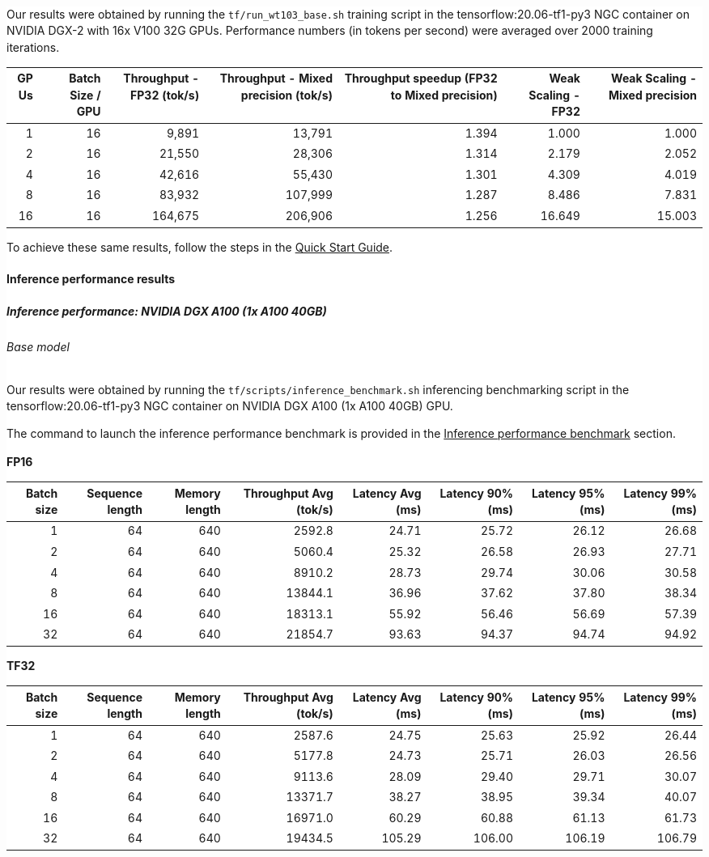 Our results were obtained by running the `tf/run_wt103_base.sh` training
script in the tensorflow:20.06-tf1-py3 NGC container on NVIDIA DGX-2 with 16x V100 32G
GPUs. Performance numbers (in tokens per second) were averaged over 2000
training iterations.

|**GPUs**|**Batch Size / GPU**|**Throughput - FP32 (tok/s)**|**Throughput - Mixed precision (tok/s)**|**Throughput speedup (FP32 to Mixed precision)**|**Weak Scaling - FP32**|**Weak Scaling - Mixed precision**|
|-------:|-------------------:|----------------------------:|---------------------------------------:|-----------------------------------------------:|----------------------:|---------------------------------:|
| 1  | 16 | 9,891   | 13,791  | 1.394 | 1.000  | 1.000  |
| 2  | 16 | 21,550  | 28,306  | 1.314 | 2.179  | 2.052  |
| 4  | 16 | 42,616  | 55,430  | 1.301 | 4.309  | 4.019  |
| 8  | 16 | 83,932  | 107,999 | 1.287 | 8.486  | 7.831  |
| 16 | 16 | 164,675 | 206,906 | 1.256 | 16.649 | 15.003 |

To achieve these same results, follow the steps in the [Quick Start Guide](#quick-start-guide).

#### Inference performance results

##### Inference performance: NVIDIA DGX A100 (1x A100 40GB)

###### Base model

Our results were obtained by running the
`tf/scripts/inference_benchmark.sh` inferencing benchmarking script in the
tensorflow:20.06-tf1-py3 NGC container on NVIDIA DGX A100 (1x A100 40GB) GPU.

The command to launch the inference performance benchmark is provided in the
[Inference performance benchmark](#inference-performance-benchmark) section.

**FP16**

|**Batch size**|**Sequence length**|**Memory length**|**Throughput Avg (tok/s)**|**Latency Avg (ms)**|**Latency 90% (ms)**|**Latency 95% (ms)**|**Latency 99% (ms)**|
|-------------:|------------------:|----------------:|-------------------------:|-------------------:|-------------------:|-------------------:|-------------------:|
|  1  | 64 | 640 |  2592.8 | 24.71  | 25.72  | 26.12  | 26.68  |
|  2  | 64 | 640 |  5060.4 | 25.32  | 26.58  | 26.93  | 27.71  |
|  4  | 64 | 640 |  8910.2 | 28.73  | 29.74  | 30.06  | 30.58  |
|  8  | 64 | 640 | 13844.1 | 36.96  | 37.62  | 37.80  | 38.34  |
| 16  | 64 | 640 | 18313.1 | 55.92  | 56.46  | 56.69  | 57.39  |
| 32  | 64 | 640 | 21854.7 | 93.63  | 94.37  | 94.74  | 94.92  |

**TF32**

|**Batch size**|**Sequence length**|**Memory length**|**Throughput Avg (tok/s)**|**Latency Avg (ms)**|**Latency 90% (ms)**|**Latency 95% (ms)**|**Latency 99% (ms)**|
|-------------:|------------------:|----------------:|-------------------------:|-------------------:|-------------------:|-------------------:|-------------------:|
|  1  | 64 | 640 |  2587.6 | 24.75  | 25.63  | 25.92  | 26.44  |
|  2  | 64 | 640 |  5177.8 | 24.73  | 25.71  | 26.03  | 26.56  |
|  4  | 64 | 640 |  9113.6 | 28.09  | 29.40  | 29.71  | 30.07  |
|  8  | 64 | 640 | 13371.7 | 38.27  | 38.95  | 39.34  | 40.07  |
| 16  | 64 | 640 | 16971.0 | 60.29  | 60.88  | 61.13  | 61.73  |
| 32  | 64 | 640 | 19434.5 | 105.29 | 106.00 | 106.19 | 106.79 |
